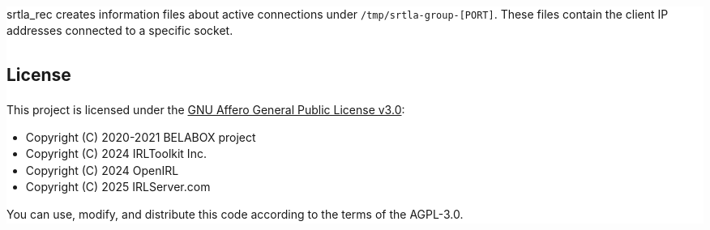 srtla_rec creates information files about active connections under `/tmp/srtla-group-[PORT]`. These files contain the client IP addresses connected to a specific socket.

## License

This project is licensed under the [GNU Affero General Public License v3.0](LICENSE):

- Copyright (C) 2020-2021 BELABOX project
- Copyright (C) 2024 IRLToolkit Inc.
- Copyright (C) 2024 OpenIRL
- Copyright (C) 2025 IRLServer.com

You can use, modify, and distribute this code according to the terms of the AGPL-3.0.
